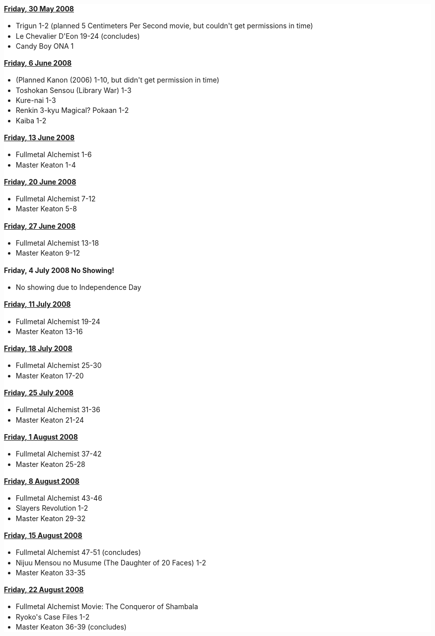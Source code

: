 [**Friday, 30 May 2008**](http://web.mit.edu/anime/Showing-Announcements/2008/2008-05-30)
  - Trigun 1-2 (planned 5 Centimeters Per Second movie, but couldn't get
    permissions in time)
  - Le Chevalier D'Eon 19-24 (concludes)
  - Candy Boy ONA 1

[**Friday, 6 June 2008**](http://web.mit.edu/anime/Showing-Announcements/2008/2008-06-06)
  - (Planned Kanon (2006) 1-10, but didn't get permission in time)
  - Toshokan Sensou (Library War) 1-3
  - Kure-nai 1-3
  - Renkin 3-kyu Magical? Pokaan 1-2
  - Kaiba 1-2

[**Friday, 13 June 2008**](http://web.mit.edu/anime/Showing-Announcements/2008/2008-06-13)
  - Fullmetal Alchemist 1-6
  - Master Keaton 1-4

[**Friday, 20 June 2008**](http://web.mit.edu/anime/Showing-Announcements/2008/2008-06-20)
  - Fullmetal Alchemist 7-12
  - Master Keaton 5-8

[**Friday, 27 June 2008**](http://web.mit.edu/anime/Showing-Announcements/2008/2008-06-27)
  - Fullmetal Alchemist 13-18
  - Master Keaton 9-12

**Friday, 4 July 2008 No Showing!**
  - No showing due to Independence Day

[**Friday, 11 July 2008**](http://web.mit.edu/anime/Showing-Announcements/2008/2008-07-11)
  - Fullmetal Alchemist 19-24
  - Master Keaton 13-16

[**Friday, 18 July 2008**](http://web.mit.edu/anime/Showing-Announcements/2008/2008-07-18)
  - Fullmetal Alchemist 25-30
  - Master Keaton 17-20

[**Friday, 25 July 2008**](http://web.mit.edu/anime/Showing-Announcements/2008/2008-07-25)
  - Fullmetal Alchemist 31-36
  - Master Keaton 21-24

[**Friday, 1 August 2008**](http://web.mit.edu/anime/Showing-Announcements/2008/2008-08-01)
  - Fullmetal Alchemist 37-42
  - Master Keaton 25-28

[**Friday, 8 August 2008**](http://web.mit.edu/anime/Showing-Announcements/2008/2008-08-08)
  - Fullmetal Alchemist 43-46
  - Slayers Revolution 1-2
  - Master Keaton 29-32

[**Friday, 15 August 2008**](http://web.mit.edu/anime/Showing-Announcements/2008/2008-08-15)
  - Fullmetal Alchemist 47-51 (concludes)
  - Nijuu Mensou no Musume (The Daughter of 20 Faces) 1-2
  - Master Keaton 33-35

[**Friday, 22 August 2008**](http://web.mit.edu/anime/Showing-Announcements/2008/2008-08-22)
  - Fullmetal Alchemist Movie: The Conqueror of Shambala
  - Ryoko's Case Files 1-2
  - Master Keaton 36-39 (concludes)
